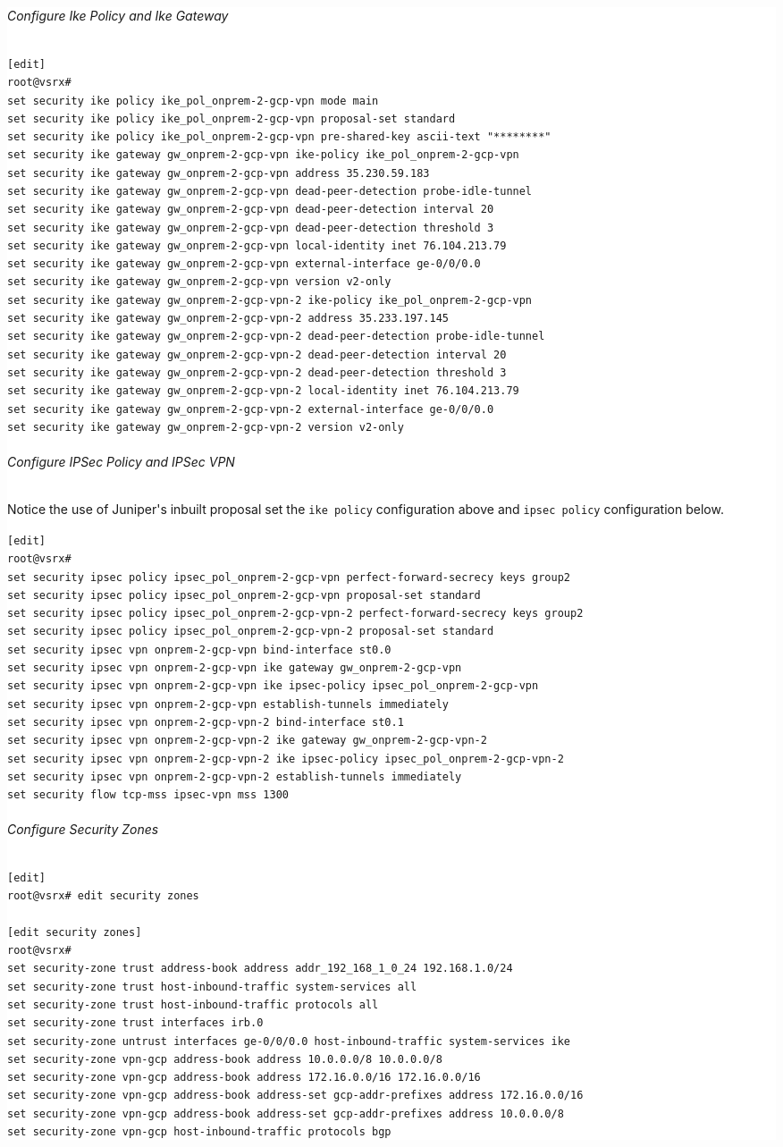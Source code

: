 ###### Configure Ike Policy and Ike Gateway

```
[edit]
root@vsrx#
set security ike policy ike_pol_onprem-2-gcp-vpn mode main
set security ike policy ike_pol_onprem-2-gcp-vpn proposal-set standard
set security ike policy ike_pol_onprem-2-gcp-vpn pre-shared-key ascii-text "********"
set security ike gateway gw_onprem-2-gcp-vpn ike-policy ike_pol_onprem-2-gcp-vpn
set security ike gateway gw_onprem-2-gcp-vpn address 35.230.59.183
set security ike gateway gw_onprem-2-gcp-vpn dead-peer-detection probe-idle-tunnel
set security ike gateway gw_onprem-2-gcp-vpn dead-peer-detection interval 20
set security ike gateway gw_onprem-2-gcp-vpn dead-peer-detection threshold 3
set security ike gateway gw_onprem-2-gcp-vpn local-identity inet 76.104.213.79
set security ike gateway gw_onprem-2-gcp-vpn external-interface ge-0/0/0.0
set security ike gateway gw_onprem-2-gcp-vpn version v2-only
set security ike gateway gw_onprem-2-gcp-vpn-2 ike-policy ike_pol_onprem-2-gcp-vpn
set security ike gateway gw_onprem-2-gcp-vpn-2 address 35.233.197.145
set security ike gateway gw_onprem-2-gcp-vpn-2 dead-peer-detection probe-idle-tunnel
set security ike gateway gw_onprem-2-gcp-vpn-2 dead-peer-detection interval 20
set security ike gateway gw_onprem-2-gcp-vpn-2 dead-peer-detection threshold 3
set security ike gateway gw_onprem-2-gcp-vpn-2 local-identity inet 76.104.213.79
set security ike gateway gw_onprem-2-gcp-vpn-2 external-interface ge-0/0/0.0
set security ike gateway gw_onprem-2-gcp-vpn-2 version v2-only
```

###### Configure IPSec Policy and IPSec VPN

Notice the use of Juniper's inbuilt proposal set the `ike policy` configuration above and `ipsec policy` configuration below.

```
[edit]
root@vsrx#
set security ipsec policy ipsec_pol_onprem-2-gcp-vpn perfect-forward-secrecy keys group2
set security ipsec policy ipsec_pol_onprem-2-gcp-vpn proposal-set standard
set security ipsec policy ipsec_pol_onprem-2-gcp-vpn-2 perfect-forward-secrecy keys group2
set security ipsec policy ipsec_pol_onprem-2-gcp-vpn-2 proposal-set standard
set security ipsec vpn onprem-2-gcp-vpn bind-interface st0.0
set security ipsec vpn onprem-2-gcp-vpn ike gateway gw_onprem-2-gcp-vpn
set security ipsec vpn onprem-2-gcp-vpn ike ipsec-policy ipsec_pol_onprem-2-gcp-vpn
set security ipsec vpn onprem-2-gcp-vpn establish-tunnels immediately
set security ipsec vpn onprem-2-gcp-vpn-2 bind-interface st0.1
set security ipsec vpn onprem-2-gcp-vpn-2 ike gateway gw_onprem-2-gcp-vpn-2
set security ipsec vpn onprem-2-gcp-vpn-2 ike ipsec-policy ipsec_pol_onprem-2-gcp-vpn-2
set security ipsec vpn onprem-2-gcp-vpn-2 establish-tunnels immediately
set security flow tcp-mss ipsec-vpn mss 1300
```

###### Configure Security Zones

```
[edit]
root@vsrx# edit security zones

[edit security zones]
root@vsrx#
set security-zone trust address-book address addr_192_168_1_0_24 192.168.1.0/24
set security-zone trust host-inbound-traffic system-services all
set security-zone trust host-inbound-traffic protocols all
set security-zone trust interfaces irb.0
set security-zone untrust interfaces ge-0/0/0.0 host-inbound-traffic system-services ike
set security-zone vpn-gcp address-book address 10.0.0.0/8 10.0.0.0/8
set security-zone vpn-gcp address-book address 172.16.0.0/16 172.16.0.0/16
set security-zone vpn-gcp address-book address-set gcp-addr-prefixes address 172.16.0.0/16
set security-zone vpn-gcp address-book address-set gcp-addr-prefixes address 10.0.0.0/8
set security-zone vpn-gcp host-inbound-traffic protocols bgp
```